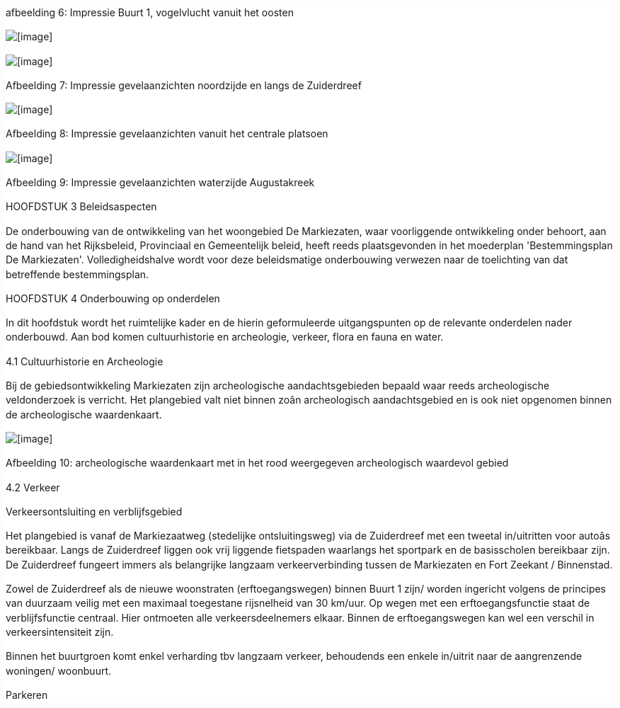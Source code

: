 afbeelding 6: Impressie Buurt 1, vogelvlucht vanuit het oosten

![[image]](i_NL.IMRO.0748.UP207b-0701_442005.png "i_NL.IMRO.0748.UP207b-0701_442005.png")

![[image]](i_NL.IMRO.0748.UP207b-0701_442006.png "i_NL.IMRO.0748.UP207b-0701_442006.png")

Afbeelding 7: Impressie gevelaanzichten noordzijde en langs de Zuiderdreef

![[image]](i_NL.IMRO.0748.UP207b-0701_442007.png "i_NL.IMRO.0748.UP207b-0701_442007.png")

Afbeelding 8: Impressie gevelaanzichten vanuit het centrale platsoen

![[image]](i_NL.IMRO.0748.UP207b-0701_442008.png "i_NL.IMRO.0748.UP207b-0701_442008.png")

Afbeelding 9: Impressie gevelaanzichten waterzijde Augustakreek

HOOFDSTUK 3 Beleidsaspecten

De onderbouwing van de ontwikkeling van het woongebied De Markiezaten, waar voorliggende ontwikkeling onder behoort, aan de hand van het Rijksbeleid, Provinciaal en Gemeentelijk beleid, heeft reeds plaatsgevonden in het moederplan 'Bestemmingsplan De Markiezaten'. Volledigheidshalve wordt voor deze beleidsmatige onderbouwing verwezen naar de toelichting van dat betreffende bestemmingsplan.

HOOFDSTUK 4 Onderbouwing op onderdelen

In dit hoofdstuk wordt het ruimtelijke kader en de hierin geformuleerde uitgangspunten op de relevante onderdelen nader onderbouwd. Aan bod komen cultuurhistorie en archeologie, verkeer, flora en fauna en water.

4\.1 Cultuurhistorie en Archeologie

Bij de gebiedsontwikkeling Markiezaten zijn archeologische aandachtsgebieden bepaald waar reeds archeologische veldonderzoek is verricht. Het plangebied valt niet binnen zoân archeologisch aandachtsgebied en is ook niet opgenomen binnen de archeologische waardenkaart.

![[image]](i_NL.IMRO.0748.UP207b-0701_442009.png "i_NL.IMRO.0748.UP207b-0701_442009.png")

Afbeelding 10: archeologische waardenkaart met in het rood weergegeven archeologisch waardevol gebied

4\.2 Verkeer

Verkeersontsluiting en verblijfsgebied

Het plangebied is vanaf de Markiezaatweg (stedelijke ontsluitingsweg) via de Zuiderdreef met een tweetal in/uitritten voor autoâs bereikbaar. Langs de Zuiderdreef liggen ook vrij liggende fietspaden waarlangs het sportpark en de basisscholen bereikbaar zijn. De Zuiderdreef fungeert immers als belangrijke langzaam verkeerverbinding tussen de Markiezaten en Fort Zeekant / Binnenstad.

Zowel de Zuiderdreef als de nieuwe woonstraten (erftoegangswegen) binnen Buurt 1 zijn/ worden ingericht volgens de principes van duurzaam veilig met een maximaal toegestane rijsnelheid van 30 km/uur. Op wegen met een erftoegangsfunctie staat de verblijfsfunctie centraal. Hier ontmoeten alle verkeersdeelnemers elkaar. Binnen de erftoegangswegen kan wel een verschil in verkeersintensiteit zijn.

Binnen het buurtgroen komt enkel verharding tbv langzaam verkeer, behoudends een enkele in/uitrit naar de aangrenzende woningen/ woonbuurt.

Parkeren
